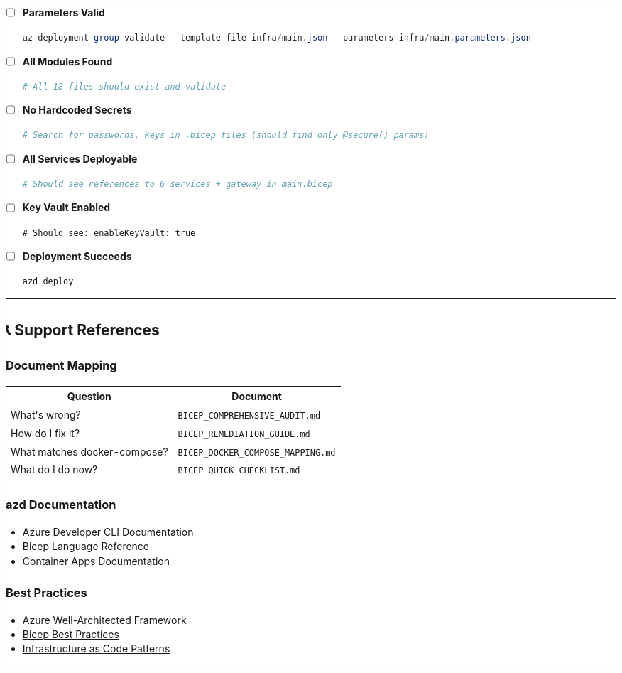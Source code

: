 - [ ] **Parameters Valid**
  ```powershell
  az deployment group validate --template-file infra/main.json --parameters infra/main.parameters.json
  ```

- [ ] **All Modules Found**
  ```powershell
  # All 18 files should exist and validate
  ```

- [ ] **No Hardcoded Secrets**
  ```powershell
  # Search for passwords, keys in .bicep files (should find only @secure() params)
  ```

- [ ] **All Services Deployable**
  ```powershell
  # Should see references to 6 services + gateway in main.bicep
  ```

- [ ] **Key Vault Enabled**
  ```bicep
  # Should see: enableKeyVault: true
  ```

- [ ] **Deployment Succeeds**
  ```bash
  azd deploy
  ```

---

## 📞 Support References

### Document Mapping

| Question | Document |
|----------|----------|
| What's wrong? | `BICEP_COMPREHENSIVE_AUDIT.md` |
| How do I fix it? | `BICEP_REMEDIATION_GUIDE.md` |
| What matches docker-compose? | `BICEP_DOCKER_COMPOSE_MAPPING.md` |
| What do I do now? | `BICEP_QUICK_CHECKLIST.md` |

### azd Documentation
- [Azure Developer CLI Documentation](https://learn.microsoft.com/en-us/azure/developer/azure-developer-cli/)
- [Bicep Language Reference](https://learn.microsoft.com/en-us/azure/azure-resource-manager/bicep/file)
- [Container Apps Documentation](https://learn.microsoft.com/en-us/azure/container-apps/)

### Best Practices
- [Azure Well-Architected Framework](https://learn.microsoft.com/en-us/azure/architecture/framework/)
- [Bicep Best Practices](https://learn.microsoft.com/en-us/azure/azure-resource-manager/bicep/best-practices)
- [Infrastructure as Code Patterns](https://learn.microsoft.com/en-us/azure/azure-resource-manager/bicep/file)

---
